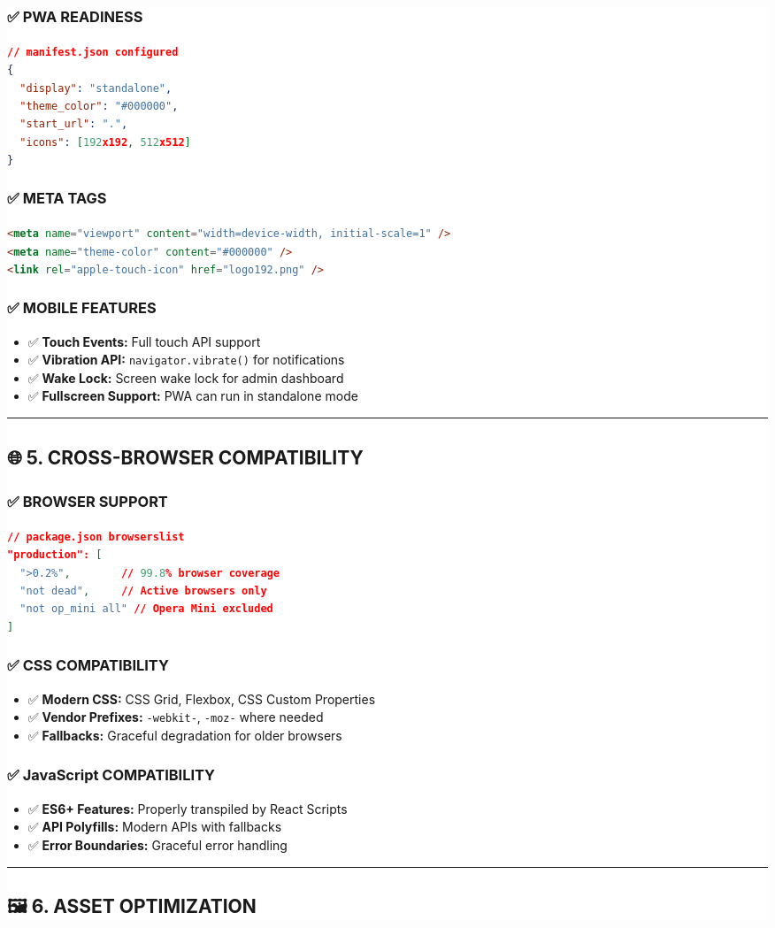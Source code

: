 ### ✅ **PWA READINESS**
```json
// manifest.json configured
{
  "display": "standalone",
  "theme_color": "#000000",
  "start_url": ".",
  "icons": [192x192, 512x512]
}
```

### ✅ **META TAGS**
```html
<meta name="viewport" content="width=device-width, initial-scale=1" />
<meta name="theme-color" content="#000000" />
<link rel="apple-touch-icon" href="logo192.png" />
```

### ✅ **MOBILE FEATURES**
- ✅ **Touch Events:** Full touch API support
- ✅ **Vibration API:** `navigator.vibrate()` for notifications
- ✅ **Wake Lock:** Screen wake lock for admin dashboard
- ✅ **Fullscreen Support:** PWA can run in standalone mode

---

## 🌐 5. CROSS-BROWSER COMPATIBILITY

### ✅ **BROWSER SUPPORT**
```json
// package.json browserslist
"production": [
  ">0.2%",        // 99.8% browser coverage
  "not dead",     // Active browsers only
  "not op_mini all" // Opera Mini excluded
]
```

### ✅ **CSS COMPATIBILITY**
- ✅ **Modern CSS:** CSS Grid, Flexbox, CSS Custom Properties
- ✅ **Vendor Prefixes:** `-webkit-`, `-moz-` where needed
- ✅ **Fallbacks:** Graceful degradation for older browsers

### ✅ **JavaScript COMPATIBILITY**
- ✅ **ES6+ Features:** Properly transpiled by React Scripts
- ✅ **API Polyfills:** Modern APIs with fallbacks
- ✅ **Error Boundaries:** Graceful error handling

---

## 🖼️ 6. ASSET OPTIMIZATION
